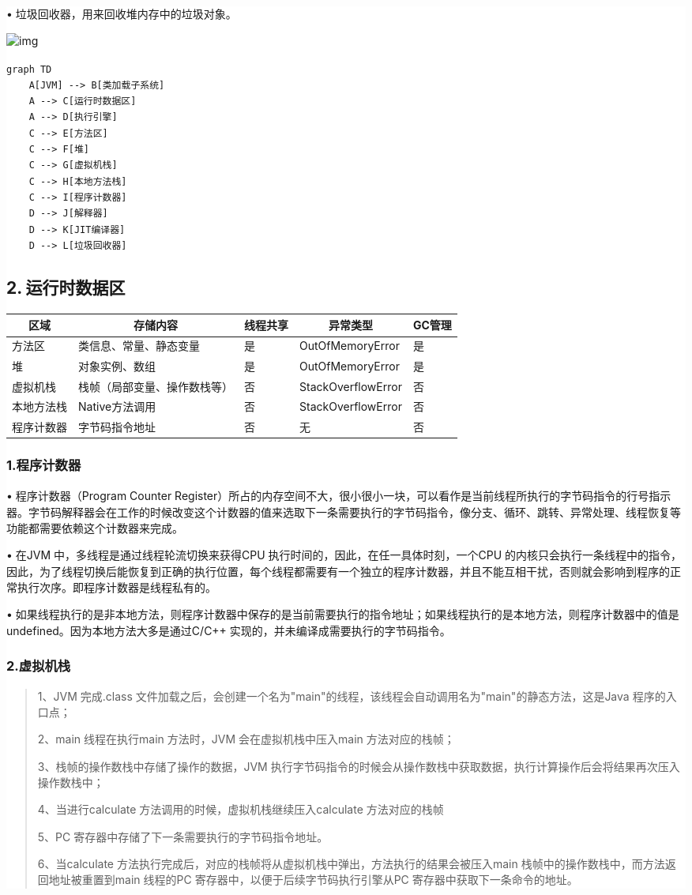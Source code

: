 • 垃圾回收器，用来回收堆内存中的垃圾对象。

![img](https://cdn.jsdelivr.net/gh/HEYWEEN/images@main/images/asynccode)

```Plain
graph TD
    A[JVM] --> B[类加载子系统]
    A --> C[运行时数据区]
    A --> D[执行引擎]
    C --> E[方法区]
    C --> F[堆]
    C --> G[虚拟机栈]
    C --> H[本地方法栈]
    C --> I[程序计数器]
    D --> J[解释器]
    D --> K[JIT编译器]
    D --> L[垃圾回收器]
```

## 2. 运行时数据区

| 区域       | 存储内容                     | 线程共享 | 异常类型           | GC管理 |
| ---------- | ---------------------------- | -------- | ------------------ | ------ |
| 方法区     | 类信息、常量、静态变量       | 是       | OutOfMemoryError   | 是     |
| 堆         | 对象实例、数组               | 是       | OutOfMemoryError   | 是     |
| 虚拟机栈   | 栈帧（局部变量、操作数栈等） | 否       | StackOverflowError | 否     |
| 本地方法栈 | Native方法调用               | 否       | StackOverflowError | 否     |
| 程序计数器 | 字节码指令地址               | 否       | 无                 | 否     |

### 1.程序计数器

• 程序计数器（Program Counter Register）所占的内存空间不大，很小很小一块，可以看作是当前线程所执行的字节码指令的行号指示器。字节码解释器会在工作的时候改变这个计数器的值来选取下一条需要执行的字节码指令，像分支、循环、跳转、异常处理、线程恢复等功能都需要依赖这个计数器来完成。

• 在JVM 中，多线程是通过线程轮流切换来获得CPU 执行时间的，因此，在任一具体时刻，一个CPU 的内核只会执行一条线程中的指令，因此，为了线程切换后能恢复到正确的执行位置，每个线程都需要有一个独立的程序计数器，并且不能互相干扰，否则就会影响到程序的正常执行次序。即程序计数器是线程私有的。

• 如果线程执行的是非本地方法，则程序计数器中保存的是当前需要执行的指令地址；如果线程执行的是本地方法，则程序计数器中的值是undefined。因为本地方法大多是通过C/C++ 实现的，并未编译成需要执行的字节码指令。

### 2.虚拟机栈

> 1、JVM 完成.class 文件加载之后，会创建一个名为"main"的线程，该线程会自动调用名为"main"的静态方法，这是Java 程序的入口点；
>
> 2、main 线程在执行main 方法时，JVM 会在虚拟机栈中压入main 方法对应的栈帧；
>
> 3、栈帧的操作数栈中存储了操作的数据，JVM 执行字节码指令的时候会从操作数栈中获取数据，执行计算操作后会将结果再次压入操作数栈中；
>
> 4、当进行calculate 方法调用的时候，虚拟机栈继续压入calculate 方法对应的栈帧
>
> 5、PC 寄存器中存储了下一条需要执行的字节码指令地址。
>
> 6、当calculate 方法执行完成后，对应的栈帧将从虚拟机栈中弹出，方法执行的结果会被压入main 栈帧中的操作数栈中，而方法返回地址被重置到main 线程的PC 寄存器中，以便于后续字节码执行引擎从PC 寄存器中获取下一条命令的地址。
